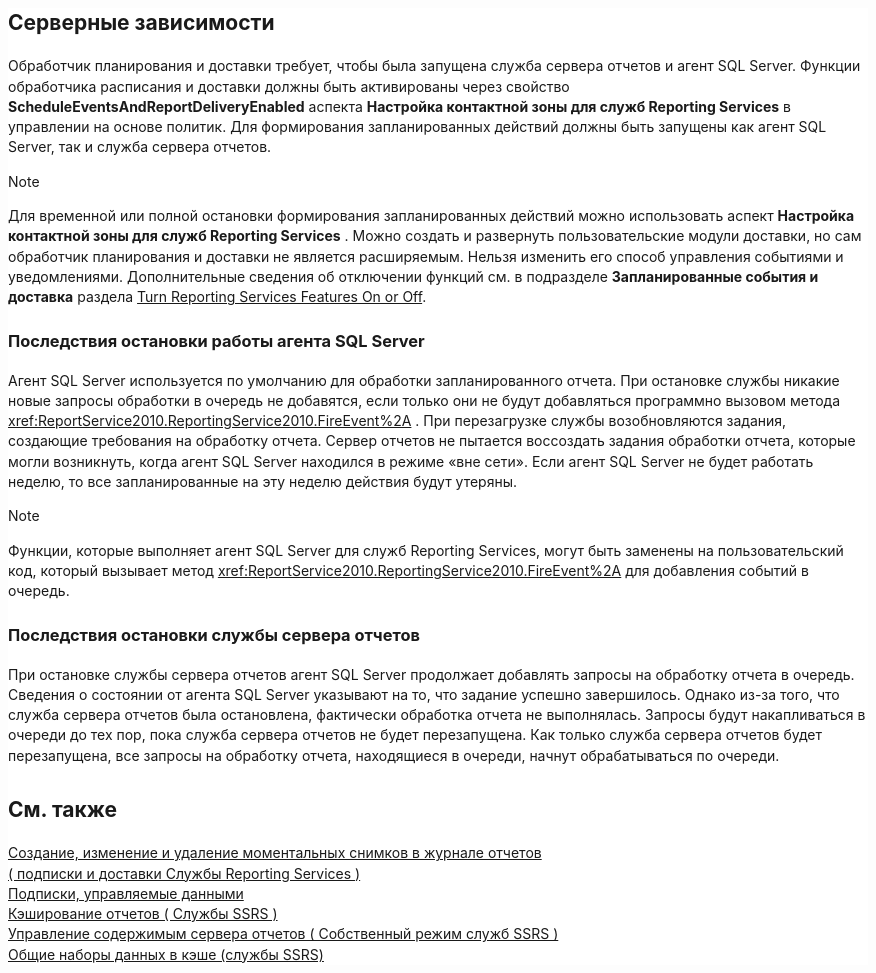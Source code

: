 ##  <a name="bkmk_serverdependencies"></a> Серверные зависимости  
 Обработчик планирования и доставки требует, чтобы была запущена служба сервера отчетов и агент SQL Server. Функции обработчика расписания и доставки должны быть активированы через свойство **ScheduleEventsAndReportDeliveryEnabled** аспекта **Настройка контактной зоны для служб Reporting Services** в управлении на основе политик. Для формирования запланированных действий должны быть запущены как агент SQL Server, так и служба сервера отчетов.  
  
> [!NOTE]  
>  Для временной или полной остановки формирования запланированных действий можно использовать аспект **Настройка контактной зоны для служб Reporting Services** . Можно создать и развернуть пользовательские модули доставки, но сам обработчик планирования и доставки не является расширяемым. Нельзя изменить его способ управления событиями и уведомлениями. Дополнительные сведения об отключении функций см. в подразделе **Запланированные события и доставка** раздела [Turn Reporting Services Features On or Off](../../reporting-services/report-server/turn-reporting-services-features-on-or-off.md).  
  
###  <a name="bkmk_stoppingagent"></a> Последствия остановки работы агента SQL Server  
 Агент SQL Server используется по умолчанию для обработки запланированного отчета. При остановке службы никакие новые запросы обработки в очередь не добавятся, если только они не будут добавляться программно вызовом метода <xref:ReportService2010.ReportingService2010.FireEvent%2A> . При перезагрузке службы возобновляются задания, создающие требования на обработку отчета. Сервер отчетов не пытается воссоздать задания обработки отчета, которые могли возникнуть, когда агент SQL Server находился в режиме «вне сети». Если агент SQL Server не будет работать неделю, то все запланированные на эту неделю действия будут утеряны.  
  
> [!NOTE]  
>  Функции, которые выполняет агент SQL Server для служб Reporting Services, могут быть заменены на пользовательский код, который вызывает метод <xref:ReportService2010.ReportingService2010.FireEvent%2A> для добавления событий в очередь.  
  
###  <a name="bkmk_stoppingservice"></a> Последствия остановки службы сервера отчетов  
 При остановке службы сервера отчетов агент SQL Server продолжает добавлять запросы на обработку отчета в очередь. Сведения о состоянии от агента SQL Server указывают на то, что задание успешно завершилось. Однако из-за того, что служба сервера отчетов была остановлена, фактически обработка отчета не выполнялась. Запросы будут накапливаться в очереди до тех пор, пока служба сервера отчетов не будет перезапущена. Как только служба сервера отчетов будет перезапущена, все запросы на обработку отчета, находящиеся в очереди, начнут обрабатываться по очереди.  
  
## <a name="see-also"></a>См. также  
 [Создание, изменение и удаление моментальных снимков в журнале отчетов](../../reporting-services/report-server/create-modify-and-delete-snapshots-in-report-history.md)   
 [&#40; подписки и доставки Службы Reporting Services &#41;](../../reporting-services/subscriptions/subscriptions-and-delivery-reporting-services.md)   
 [Подписки, управляемые данными](../../reporting-services/subscriptions/data-driven-subscriptions.md)   
 [Кэширование отчетов &#40; Службы SSRS &#41;](../../reporting-services/report-server/caching-reports-ssrs.md)   
 [Управление содержимым сервера отчетов &#40; Собственный режим служб SSRS &#41;](../../reporting-services/report-server/report-server-content-management-ssrs-native-mode.md)   
 [Общие наборы данных в кэше (службы SSRS)](../../reporting-services/report-server/cache-shared-datasets-ssrs.md)  
  
  

